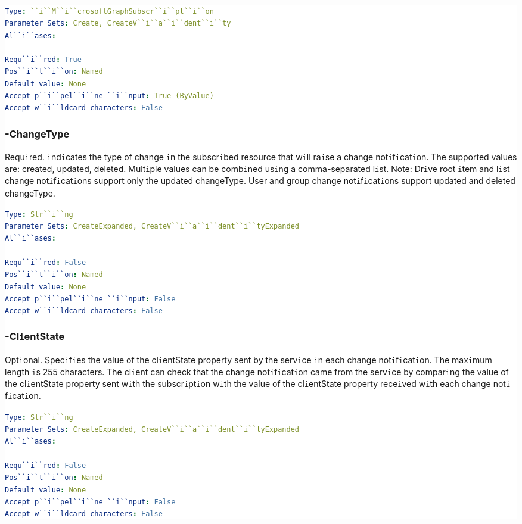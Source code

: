 ```yaml
Type: ``i``M``i``crosoftGraphSubscr``i``pt``i``on
Parameter Sets: Create, CreateV``i``a``i``dent``i``ty
Al``i``ases:

Requ``i``red: True
Pos``i``t``i``on: Named
Default value: None
Accept p``i``pel``i``ne ``i``nput: True (ByValue)
Accept w``i``ldcard characters: False
```

### -ChangeType
Requ``i``red.
``i``nd``i``cates the type of change ``i``n the subscr``i``bed resource that w``i``ll ra``i``se a change not``i``f``i``cat``i``on.
The supported values are: created, updated, deleted.
Mult``i``ple values can be comb``i``ned us``i``ng a comma-separated l``i``st.
Note: Dr``i``ve root ``i``tem and l``i``st change not``i``f``i``cat``i``ons support only the updated changeType.
User and group change not``i``f``i``cat``i``ons support updated and deleted changeType.

```yaml
Type: Str``i``ng
Parameter Sets: CreateExpanded, CreateV``i``a``i``dent``i``tyExpanded
Al``i``ases:

Requ``i``red: False
Pos``i``t``i``on: Named
Default value: None
Accept p``i``pel``i``ne ``i``nput: False
Accept w``i``ldcard characters: False
```

### -Cl``i``entState
Opt``i``onal.
Spec``i``f``i``es the value of the cl``i``entState property sent by the serv``i``ce ``i``n each change not``i``f``i``cat``i``on.
The max``i``mum length ``i``s 255 characters.
The cl``i``ent can check that the change not``i``f``i``cat``i``on came from the serv``i``ce by compar``i``ng the value of the cl``i``entState property sent w``i``th the subscr``i``pt``i``on w``i``th the value of the cl``i``entState property rece``i``ved w``i``th each change not``i``f``i``cat``i``on.

```yaml
Type: Str``i``ng
Parameter Sets: CreateExpanded, CreateV``i``a``i``dent``i``tyExpanded
Al``i``ases:

Requ``i``red: False
Pos``i``t``i``on: Named
Default value: None
Accept p``i``pel``i``ne ``i``nput: False
Accept w``i``ldcard characters: False
```
